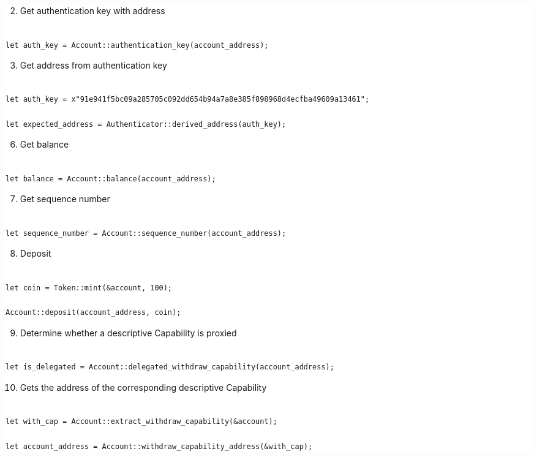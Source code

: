 
2. Get authentication key with address

```move

let auth_key = Account::authentication_key(account_address);

```

3. Get address from authentication key

```move

let auth_key = x"91e941f5bc09a285705c092dd654b94a7a8e385f898968d4ecfba49609a13461";

let expected_address = Authenticator::derived_address(auth_key);

```


6. Get balance



```move

let balance = Account::balance(account_address);
```



7. Get sequence number

```move

let sequence_number = Account::sequence_number(account_address);

```



8. Deposit

```move

let coin = Token::mint(&account, 100);

Account::deposit(account_address, coin);

```

9. Determine whether a descriptive Capability is proxied

```move

let is_delegated = Account::delegated_withdraw_capability(account_address);

```

10. Gets the address of the corresponding descriptive Capability

```move

let with_cap = Account::extract_withdraw_capability(&account);

let account_address = Account::withdraw_capability_address(&with_cap);

```
